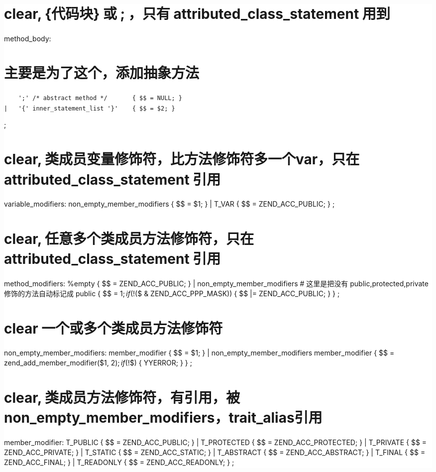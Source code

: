 # clear, {代码块} 或 ; ，只有 attributed_class_statement 用到
method_body:
# 主要是为了这个，添加抽象方法
		';' /* abstract method */		{ $$ = NULL; }
	|	'{' inner_statement_list '}'	{ $$ = $2; }
;

# clear, 类成员变量修饰符，比方法修饰符多一个var，只在 attributed_class_statement 引用
variable_modifiers:
		non_empty_member_modifiers		{ $$ = $1; }
	|	T_VAR							{ $$ = ZEND_ACC_PUBLIC; }
;

# clear, 任意多个类成员方法修饰符，只在 attributed_class_statement 引用
method_modifiers:
		%empty						{ $$ = ZEND_ACC_PUBLIC; }
	|	non_empty_member_modifiers
			# 这里是把没有 public,protected,private 修饰的方法自动标记成 public
			{ $$ = $1; if (!($$ & ZEND_ACC_PPP_MASK)) { $$ |= ZEND_ACC_PUBLIC; } }
;

# clear 一个或多个类成员方法修饰符
non_empty_member_modifiers:
		member_modifier			{ $$ = $1; }
	|	non_empty_member_modifiers member_modifier
			{ $$ = zend_add_member_modifier($1, $2); if (!$$) { YYERROR; } }
;

# clear, 类成员方法修饰符，有引用，被non_empty_member_modifiers，trait_alias引用
member_modifier:
		T_PUBLIC				{ $$ = ZEND_ACC_PUBLIC; }
	|	T_PROTECTED				{ $$ = ZEND_ACC_PROTECTED; }
	|	T_PRIVATE				{ $$ = ZEND_ACC_PRIVATE; }
	|	T_STATIC				{ $$ = ZEND_ACC_STATIC; }
	|	T_ABSTRACT				{ $$ = ZEND_ACC_ABSTRACT; }
	|	T_FINAL					{ $$ = ZEND_ACC_FINAL; }
	|	T_READONLY				{ $$ = ZEND_ACC_READONLY; }
;
